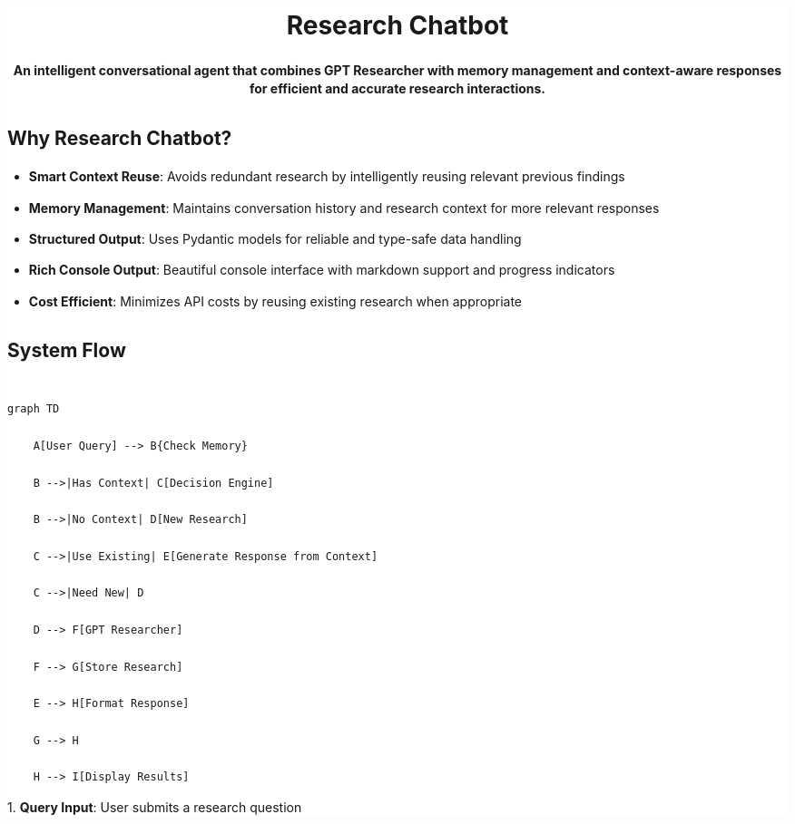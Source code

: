 <div align="center">

# Research Chatbot

**An intelligent conversational agent that combines GPT Researcher with memory management and context-aware responses for efficient and accurate research interactions.**

</div>

## Why Research Chatbot?

- **Smart Context Reuse**: Avoids redundant research by intelligently reusing relevant previous findings

- **Memory Management**: Maintains conversation history and research context for more relevant responses

- **Structured Output**: Uses Pydantic models for reliable and type-safe data handling

- **Rich Console Output**: Beautiful console interface with markdown support and progress indicators

- **Cost Efficient**: Minimizes API costs by reusing existing research when appropriate

## System Flow

```mermaid

graph TD

    A[User Query] --> B{Check Memory}

    B -->|Has Context| C[Decision Engine]

    B -->|No Context| D[New Research]

    C -->|Use Existing| E[Generate Response from Context]

    C -->|Need New| D

    D --> F[GPT Researcher]

    F --> G[Store Research]

    E --> H[Format Response]

    G --> H

    H --> I[Display Results]

```

1\. **Query Input**: User submits a research question
